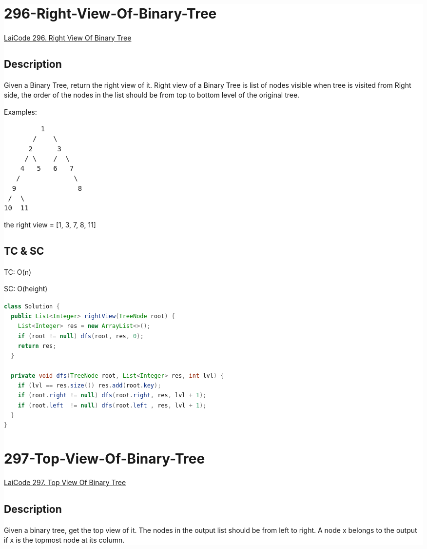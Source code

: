 # 296-Right-View-Of-Binary-Tree
[LaiCode 296. Right View Of Binary Tree](https://app.laicode.io/app/problem/296)
## Description
Given a Binary Tree, return the right view of it.
Right view of a Binary Tree is list of nodes visible when tree is visited from Right side, the order of the nodes in the list should be from top to bottom level of the original tree.

Examples:
<pre>
         1
       /    \
      2      3
     / \    /  \
    4   5   6   7
   /             \
  9               8
 /  \
10  11
</pre>
the right view =  [1, 3, 7, 8, 11]

## TC & SC
TC: O(n)

SC: O(height)

```java
class Solution {
  public List<Integer> rightView(TreeNode root) {
    List<Integer> res = new ArrayList<>();
    if (root != null) dfs(root, res, 0);
    return res;
  }

  private void dfs(TreeNode root, List<Integer> res, int lvl) {
    if (lvl == res.size()) res.add(root.key);
    if (root.right != null) dfs(root.right, res, lvl + 1);
    if (root.left  != null) dfs(root.left , res, lvl + 1);
  }
}
```
# 297-Top-View-Of-Binary-Tree
[LaiCode 297. Top View Of Binary Tree](https://app.laicode.io/app/problem/297)
## Description
Given a binary tree, get the top view of it. The nodes in the output list should be from left to right. A node x belongs to the output if x is the topmost node at its column.
